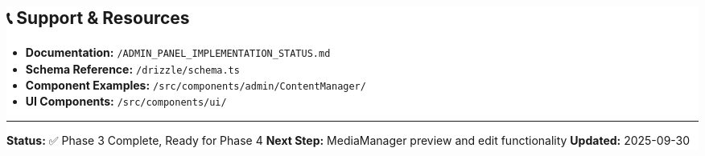 
## 📞 Support & Resources

- **Documentation:** `/ADMIN_PANEL_IMPLEMENTATION_STATUS.md`
- **Schema Reference:** `/drizzle/schema.ts`
- **Component Examples:** `/src/components/admin/ContentManager/`
- **UI Components:** `/src/components/ui/`

---

**Status:** ✅ Phase 3 Complete, Ready for Phase 4
**Next Step:** MediaManager preview and edit functionality
**Updated:** 2025-09-30